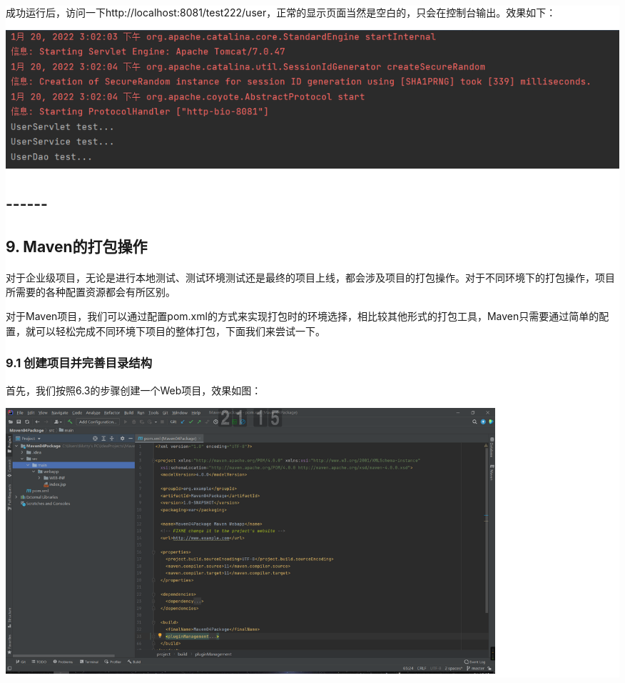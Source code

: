 成功运行后，访问一下http://localhost:8081/test222/user，正常的显示页面当然是空白的，只会在控制台输出。效果如下：

![maven多模块项目5](Maven2022.01.17-.assets/maven多模块项目5.png)

## ------

## 9. Maven的打包操作

对于企业级项目，无论是进行本地测试、测试环境测试还是最终的项目上线，都会涉及项目的打包操作。对于不同环境下的打包操作，项目所需要的各种配置资源都会有所区别。

对于Maven项目，我们可以通过配置pom.xml的方式来实现打包时的环境选择，相比较其他形式的打包工具，Maven只需要通过简单的配置，就可以轻松完成不同环境下项目的整体打包，下面我们来尝试一下。

### 9.1 创建项目并完善目录结构

首先，我们按照6.3的步骤创建一个Web项目，效果如图：

<img src="Maven2022.01.17-.assets/maven打包1.png" alt="maven打包1" style="zoom:67%;" />
